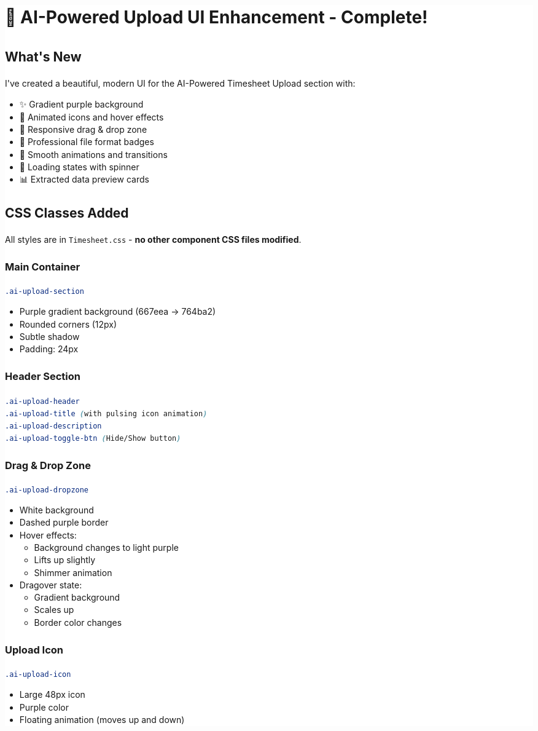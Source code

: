 # 🎨 AI-Powered Upload UI Enhancement - Complete!

## What's New

I've created a beautiful, modern UI for the AI-Powered Timesheet Upload section with:
- ✨ Gradient purple background
- 🎯 Animated icons and hover effects
- 📱 Responsive drag & drop zone
- 🎨 Professional file format badges
- 💫 Smooth animations and transitions
- 🔄 Loading states with spinner
- 📊 Extracted data preview cards

## CSS Classes Added

All styles are in `Timesheet.css` - **no other component CSS files modified**.

### Main Container
```css
.ai-upload-section
```
- Purple gradient background (667eea → 764ba2)
- Rounded corners (12px)
- Subtle shadow
- Padding: 24px

### Header Section
```css
.ai-upload-header
.ai-upload-title (with pulsing icon animation)
.ai-upload-description
.ai-upload-toggle-btn (Hide/Show button)
```

### Drag & Drop Zone
```css
.ai-upload-dropzone
```
- White background
- Dashed purple border
- Hover effects:
  - Background changes to light purple
  - Lifts up slightly
  - Shimmer animation
- Dragover state:
  - Gradient background
  - Scales up
  - Border color changes

### Upload Icon
```css
.ai-upload-icon
```
- Large 48px icon
- Purple color
- Floating animation (moves up and down)
